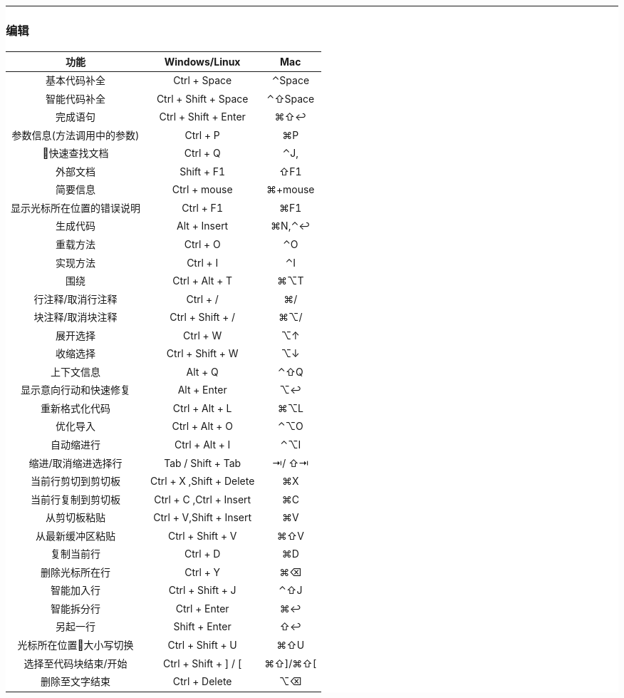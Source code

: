 -------------

### 编辑

| 功能                       |      Windows/Linux       |    Mac    |
|:---------------------------:|:------------------------:|:---------:|
| 基本代码补全               |       Ctrl + Space       |  ⌃Space   |
| 智能代码补全               |   Ctrl + Shift + Space   |  ⌃⇧Space  |
| 完成语句                   |   Ctrl + Shift + Enter   |    ⌘⇧↩︎    |
| 参数信息(方法调用中的参数) |         Ctrl + P         |    ⌘P     |
| 快速查找文档               |         Ctrl + Q         |    ⌃J,    |
| 外部文档                   |        Shift + F1        |    ⇧F1    |
| 简要信息                   |       Ctrl + mouse       |  ⌘+mouse  |
| 显示光标所在位置的错误说明 |        Ctrl + F1         |    ⌘F1    |
| 生成代码                   |       Alt + Insert       |   ⌘N,⌃↩︎   |
| 重载方法                   |         Ctrl + O         |    ⌃O     |
| 实现方法                   |         Ctrl + I         |    ⌃I     |
| 围绕                       |      Ctrl + Alt + T      |    ⌘⌥T    |
| 行注释/取消行注释          |         Ctrl + /         |    ⌘/     |
| 块注释/取消块注释          |     Ctrl + Shift + /     |    ⌘⌥/    |
| 展开选择                   |         Ctrl + W         |    ⌥↑     |
| 收缩选择                   |     Ctrl + Shift + W     |    ⌥↓     |
| 上下文信息                 |         Alt + Q          |    ⌃⇧Q    |
| 显示意向行动和快速修复     |       Alt + Enter        |    ⌥↩︎     |
| 重新格式化代码             |      Ctrl + Alt + L      |    ⌘⌥L    |
| 优化导入                   |      Ctrl + Alt + O      |    ⌃⌥O    |
| 自动缩进行                 |     Ctrl  + Alt + I      |    ⌃⌥I    |
| 缩进/取消缩进选择行        |    Tab / Shift + Tab     |   ⇥/ ⇧⇥   |
| 当前行剪切到剪切板         | Ctrl + X ,Shift + Delete |    ⌘X     |
| 当前行复制到剪切板         | Ctrl + C ,Ctrl + Insert  |    ⌘C     |
| 从剪切板粘贴               | Ctrl + V,Shift + Insert  |    ⌘V     |
| 从最新缓冲区粘贴           |     Ctrl + Shift + V     |    ⌘⇧V    |
| 复制当前行                 |        Ctrl  + D         |    ⌘D     |
| 删除光标所在行             |        Ctrl  + Y         |    ⌘⌫     |
| 智能加入行                 |     Ctrl + Shift + J     |    ⌃⇧J    |
| 智能拆分行                 |       Ctrl + Enter       |    ⌘↩︎     |
| 另起一行                   |      Shift + Enter       |    ⇧↩︎     |
| 光标所在位置大小写切换     |     Ctrl + Shift + U     |    ⌘⇧U    |
| 选择至代码块结束/开始      |  Ctrl + Shift + ] / \[   | ⌘⇧\]/⌘⇧\[ |
| 删除至文字结束             |      Ctrl  + Delete      |    ⌥⌫     |